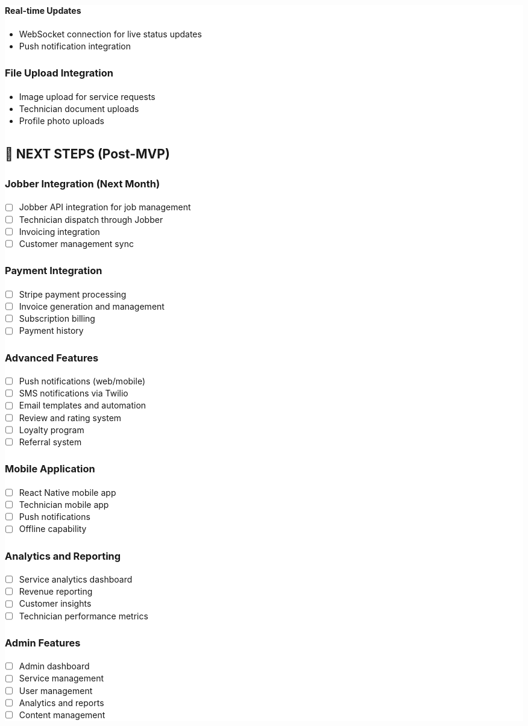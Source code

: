 #### Real-time Updates
- WebSocket connection for live status updates
- Push notification integration

### File Upload Integration
- Image upload for service requests
- Technician document uploads
- Profile photo uploads

## 🎯 NEXT STEPS (Post-MVP)

### Jobber Integration (Next Month)
- [ ] Jobber API integration for job management
- [ ] Technician dispatch through Jobber
- [ ] Invoicing integration
- [ ] Customer management sync

### Payment Integration
- [ ] Stripe payment processing
- [ ] Invoice generation and management
- [ ] Subscription billing
- [ ] Payment history

### Advanced Features
- [ ] Push notifications (web/mobile)
- [ ] SMS notifications via Twilio
- [ ] Email templates and automation
- [ ] Review and rating system
- [ ] Loyalty program
- [ ] Referral system

### Mobile Application
- [ ] React Native mobile app
- [ ] Technician mobile app
- [ ] Push notifications
- [ ] Offline capability

### Analytics and Reporting
- [ ] Service analytics dashboard
- [ ] Revenue reporting
- [ ] Customer insights
- [ ] Technician performance metrics

### Admin Features
- [ ] Admin dashboard
- [ ] Service management
- [ ] User management
- [ ] Analytics and reports
- [ ] Content management
